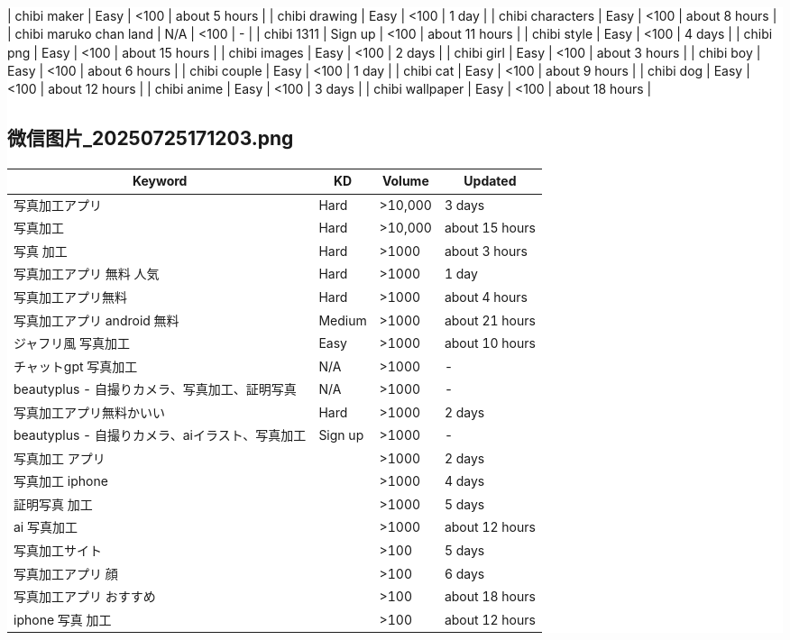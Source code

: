 | chibi maker | Easy | <100 | about 5 hours |
| chibi drawing | Easy | <100 | 1 day |
| chibi characters | Easy | <100 | about 8 hours |
| chibi maruko chan land | N/A | <100 | - |
| chibi 1311 | Sign up | <100 | about 11 hours |
| chibi style | Easy | <100 | 4 days |
| chibi png | Easy | <100 | about 15 hours |
| chibi images | Easy | <100 | 2 days |
| chibi girl | Easy | <100 | about 3 hours |
| chibi boy | Easy | <100 | about 6 hours |
| chibi couple | Easy | <100 | 1 day |
| chibi cat | Easy | <100 | about 9 hours |
| chibi dog | Easy | <100 | about 12 hours |
| chibi anime | Easy | <100 | 3 days |
| chibi wallpaper | Easy | <100 | about 18 hours |

## 微信图片_20250725171203.png
| Keyword | KD | Volume | Updated |
|---------|----|--------|---------|
| 写真加工アプリ | Hard | >10,000 | 3 days |
| 写真加工 | Hard | >10,000 | about 15 hours |
| 写真 加工 | Hard | >1000 | about 3 hours |
| 写真加工アプリ 無料 人気 | Hard | >1000 | 1 day |
| 写真加工アプリ無料 | Hard | >1000 | about 4 hours |
| 写真加工アプリ android 無料 | Medium | >1000 | about 21 hours |
| ジャフリ風 写真加工 | Easy | >1000 | about 10 hours |
| チャットgpt 写真加工 | N/A | >1000 | - |
| beautyplus - 自撮りカメラ、写真加工、証明写真 | N/A | >1000 | - |
| 写真加工アプリ無料かいい | Hard | >1000 | 2 days |
| beautyplus - 自撮りカメラ、aiイラスト、写真加工 | Sign up | >1000 | - |
| 写真加工 アプリ |  | >1000 | 2 days |
| 写真加工 iphone |  | >1000 | 4 days |
| 証明写真 加工 |  | >1000 | 5 days |
| ai 写真加工 |  | >1000 | about 12 hours |
| 写真加工サイト |  | >100 | 5 days |
| 写真加工アプリ 顔 |  | >100 | 6 days |
| 写真加工アプリ おすすめ |  | >100 | about 18 hours |
| iphone 写真 加工 |  | >100 | about 12 hours |